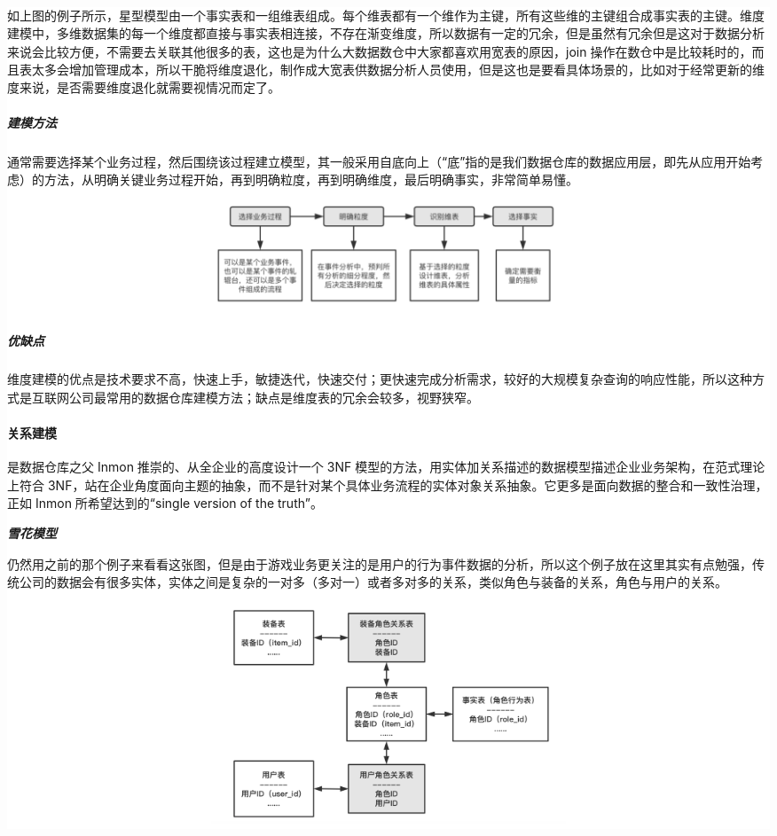 如上图的例子所示，星型模型由一个事实表和一组维表组成。每个维表都有一个维作为主键，所有这些维的主键组合成事实表的主键。维度建模中，多维数据集的每一个维度都直接与事实表相连接，不存在渐变维度，所以数据有一定的冗余，但是虽然有冗余但是这对于数据分析来说会比较方便，不需要去关联其他很多的表，这也是为什么大数据数仓中大家都喜欢用宽表的原因，join 操作在数仓中是比较耗时的，而且表太多会增加管理成本，所以干脆将维度退化，制作成大宽表供数据分析人员使用，但是这也是要看具体场景的，比如对于经常更新的维度来说，是否需要维度退化就需要视情况而定了。

##### 建模方法

通常需要选择某个业务过程，然后围绕该过程建立模型，其一般采用自底向上（“底”指的是我们数据仓库的数据应用层，即先从应用开始考虑）的方法，从明确关键业务过程开始，再到明确粒度，再到明确维度，最后明确事实，非常简单易懂。

<div align=center><img src="https://raw.githubusercontent.com/AK-Shuai/DATA-WAERHOUSE/main/%E5%9B%BE%E5%BA%8A/%E6%98%9F%E5%9E%8B%E6%A8%A1%E5%9E%8B%E5%BB%BA%E6%A8%A1%E6%96%B9%E6%B3%95.png" width="400"></div>

##### 优缺点

维度建模的优点是技术要求不高，快速上手，敏捷迭代，快速交付；更快速完成分析需求，较好的大规模复杂查询的响应性能，所以这种方式是互联网公司最常用的数据仓库建模方法；缺点是维度表的冗余会较多，视野狭窄。

#### 关系建模

是数据仓库之父 Inmon 推崇的、从全企业的高度设计一个 3NF 模型的方法，用实体加关系描述的数据模型描述企业业务架构，在范式理论上符合 3NF，站在企业角度面向主题的抽象，而不是针对某个具体业务流程的实体对象关系抽象。它更多是面向数据的整合和一致性治理，正如 Inmon 所希望达到的“single version of the truth”。

***雪花模型***

仍然用之前的那个例子来看看这张图，但是由于游戏业务更关注的是用户的行为事件数据的分析，所以这个例子放在这里其实有点勉强，传统公司的数据会有很多实体，实体之间是复杂的一对多（多对一）或者多对多的关系，类似角色与装备的关系，角色与用户的关系。

<div align=center><img src="https://raw.githubusercontent.com/AK-Shuai/DATA-WAERHOUSE/main/%E5%9B%BE%E5%BA%8A/%E9%9B%AA%E8%8A%B1%E6%A8%A1%E5%9E%8B%E5%9B%BE.png" width="400"></div>
